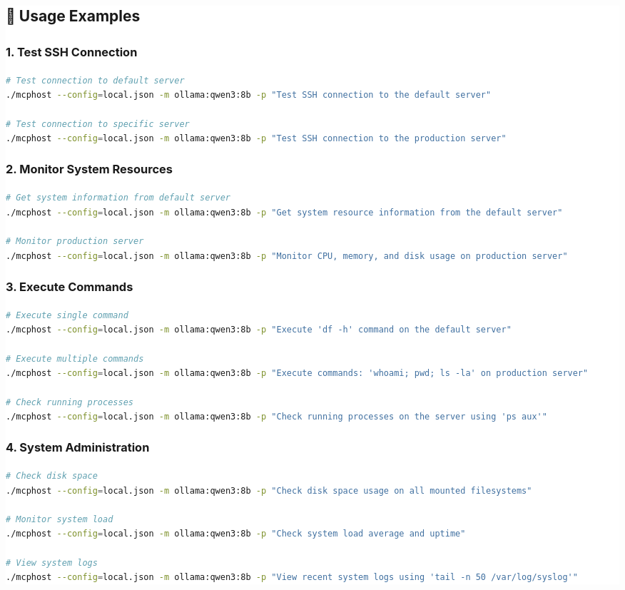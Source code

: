 ## 📖 Usage Examples

### 1. Test SSH Connection

```bash
# Test connection to default server
./mcphost --config=local.json -m ollama:qwen3:8b -p "Test SSH connection to the default server"

# Test connection to specific server
./mcphost --config=local.json -m ollama:qwen3:8b -p "Test SSH connection to the production server"
```

### 2. Monitor System Resources

```bash
# Get system information from default server
./mcphost --config=local.json -m ollama:qwen3:8b -p "Get system resource information from the default server"

# Monitor production server
./mcphost --config=local.json -m ollama:qwen3:8b -p "Monitor CPU, memory, and disk usage on production server"
```

### 3. Execute Commands

```bash
# Execute single command
./mcphost --config=local.json -m ollama:qwen3:8b -p "Execute 'df -h' command on the default server"

# Execute multiple commands
./mcphost --config=local.json -m ollama:qwen3:8b -p "Execute commands: 'whoami; pwd; ls -la' on production server"

# Check running processes
./mcphost --config=local.json -m ollama:qwen3:8b -p "Check running processes on the server using 'ps aux'"
```

### 4. System Administration

```bash
# Check disk space
./mcphost --config=local.json -m ollama:qwen3:8b -p "Check disk space usage on all mounted filesystems"

# Monitor system load
./mcphost --config=local.json -m ollama:qwen3:8b -p "Check system load average and uptime"

# View system logs
./mcphost --config=local.json -m ollama:qwen3:8b -p "View recent system logs using 'tail -n 50 /var/log/syslog'"
```
